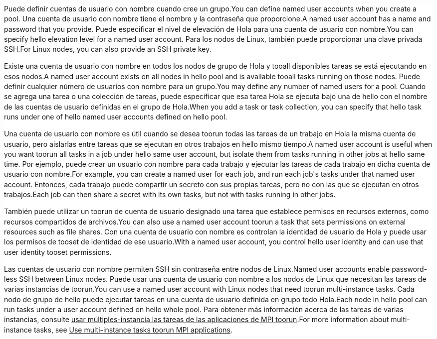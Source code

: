 <span data-ttu-id="45224-194">Puede definir cuentas de usuario con nombre cuando cree un grupo.</span><span class="sxs-lookup"><span data-stu-id="45224-194">You can define named user accounts when you create a pool.</span></span> <span data-ttu-id="45224-195">Una cuenta de usuario con nombre tiene el nombre y la contraseña que proporcione.</span><span class="sxs-lookup"><span data-stu-id="45224-195">A named user account has a name and password that you provide.</span></span> <span data-ttu-id="45224-196">Puede especificar el nivel de elevación de Hola para una cuenta de usuario con nombre.</span><span class="sxs-lookup"><span data-stu-id="45224-196">You can specify hello elevation level for a named user account.</span></span> <span data-ttu-id="45224-197">Para los nodos de Linux, también puede proporcionar una clave privada SSH.</span><span class="sxs-lookup"><span data-stu-id="45224-197">For Linux nodes, you can also provide an SSH private key.</span></span>

<span data-ttu-id="45224-198">Existe una cuenta de usuario con nombre en todos los nodos de grupo de Hola y tooall disponibles tareas se está ejecutando en esos nodos.</span><span class="sxs-lookup"><span data-stu-id="45224-198">A named user account exists on all nodes in hello pool and is available tooall tasks running on those nodes.</span></span> <span data-ttu-id="45224-199">Puede definir cualquier número de usuarios con nombre para un grupo.</span><span class="sxs-lookup"><span data-stu-id="45224-199">You may define any number of named users for a pool.</span></span> <span data-ttu-id="45224-200">Cuando se agrega una tarea o una colección de tareas, puede especificar que esa tarea Hola se ejecuta bajo una de hello con el nombre de las cuentas de usuario definidas en el grupo de Hola.</span><span class="sxs-lookup"><span data-stu-id="45224-200">When you add a task or task collection, you can specify that hello task runs under one of hello named user accounts defined on hello pool.</span></span>

<span data-ttu-id="45224-201">Una cuenta de usuario con nombre es útil cuando se desea toorun todas las tareas de un trabajo en Hola la misma cuenta de usuario, pero aislarlas entre tareas que se ejecutan en otros trabajos en hello mismo tiempo.</span><span class="sxs-lookup"><span data-stu-id="45224-201">A named user account is useful when you want toorun all tasks in a job under hello same user account, but isolate them from tasks running in other jobs at hello same time.</span></span> <span data-ttu-id="45224-202">Por ejemplo, puede crear un usuario con nombre para cada trabajo y ejecutar las tareas de cada trabajo en dicha cuenta de usuario con nombre.</span><span class="sxs-lookup"><span data-stu-id="45224-202">For example, you can create a named user for each job, and run each job's tasks under that named user account.</span></span> <span data-ttu-id="45224-203">Entonces, cada trabajo puede compartir un secreto con sus propias tareas, pero no con las que se ejecutan en otros trabajos.</span><span class="sxs-lookup"><span data-stu-id="45224-203">Each job can then share a secret with its own tasks, but not with tasks running in other jobs.</span></span>

<span data-ttu-id="45224-204">También puede utilizar un toorun de cuenta de usuario designado una tarea que establece permisos en recursos externos, como recursos compartidos de archivos.</span><span class="sxs-lookup"><span data-stu-id="45224-204">You can also use a named user account toorun a task that sets permissions on external resources such as file shares.</span></span> <span data-ttu-id="45224-205">Con una cuenta de usuario con nombre es controlan la identidad de usuario de Hola y puede usar los permisos de tooset de identidad de ese usuario.</span><span class="sxs-lookup"><span data-stu-id="45224-205">With a named user account, you control hello user identity and can use that user identity tooset permissions.</span></span>  

<span data-ttu-id="45224-206">Las cuentas de usuario con nombre permiten SSH sin contraseña entre nodos de Linux.</span><span class="sxs-lookup"><span data-stu-id="45224-206">Named user accounts enable password-less SSH between Linux nodes.</span></span> <span data-ttu-id="45224-207">Puede usar una cuenta de usuario con nombre a los nodos de Linux que necesitan las tareas de varias instancias de toorun.</span><span class="sxs-lookup"><span data-stu-id="45224-207">You can use a named user account with Linux nodes that need toorun multi-instance tasks.</span></span> <span data-ttu-id="45224-208">Cada nodo de grupo de hello puede ejecutar tareas en una cuenta de usuario definida en grupo todo Hola.</span><span class="sxs-lookup"><span data-stu-id="45224-208">Each node in hello pool can run tasks under a user account defined on hello whole pool.</span></span> <span data-ttu-id="45224-209">Para obtener más información acerca de las tareas de varias instancias, consulte [usar múltiples\-instancia las tareas de las aplicaciones de MPI toorun](batch-mpi.md).</span><span class="sxs-lookup"><span data-stu-id="45224-209">For more information about multi-instance tasks, see [Use multi\-instance tasks toorun MPI applications](batch-mpi.md).</span></span>
